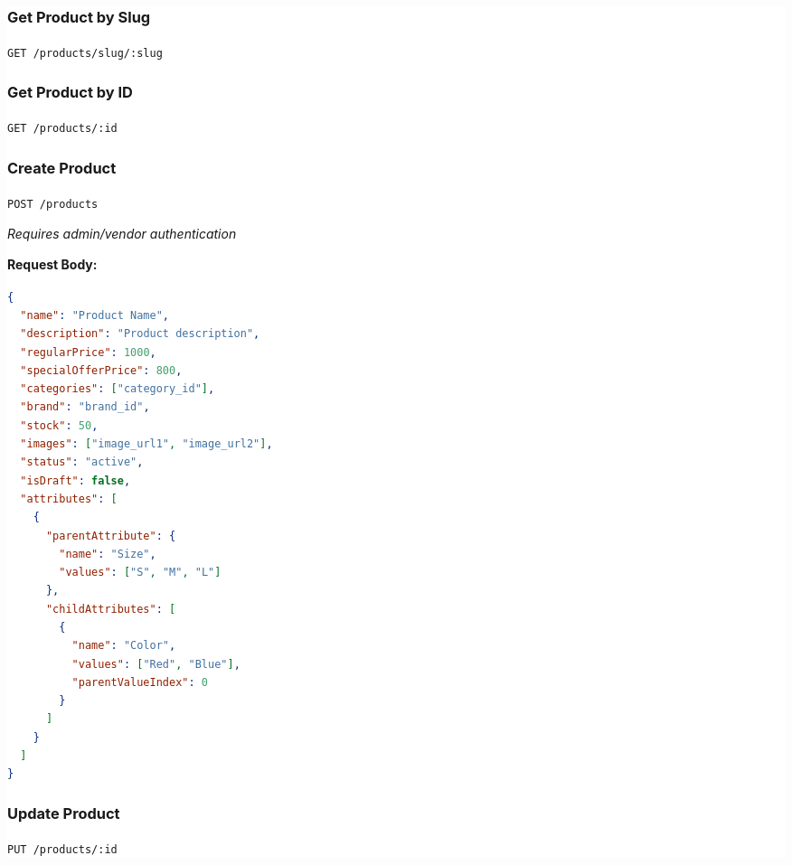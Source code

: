 ### Get Product by Slug
```http
GET /products/slug/:slug
```

### Get Product by ID
```http
GET /products/:id
```

### Create Product
```http
POST /products
```
*Requires admin/vendor authentication*

**Request Body:**
```json
{
  "name": "Product Name",
  "description": "Product description",
  "regularPrice": 1000,
  "specialOfferPrice": 800,
  "categories": ["category_id"],
  "brand": "brand_id",
  "stock": 50,
  "images": ["image_url1", "image_url2"],
  "status": "active",
  "isDraft": false,
  "attributes": [
    {
      "parentAttribute": {
        "name": "Size",
        "values": ["S", "M", "L"]
      },
      "childAttributes": [
        {
          "name": "Color",
          "values": ["Red", "Blue"],
          "parentValueIndex": 0
        }
      ]
    }
  ]
}
```

### Update Product
```http
PUT /products/:id
```
